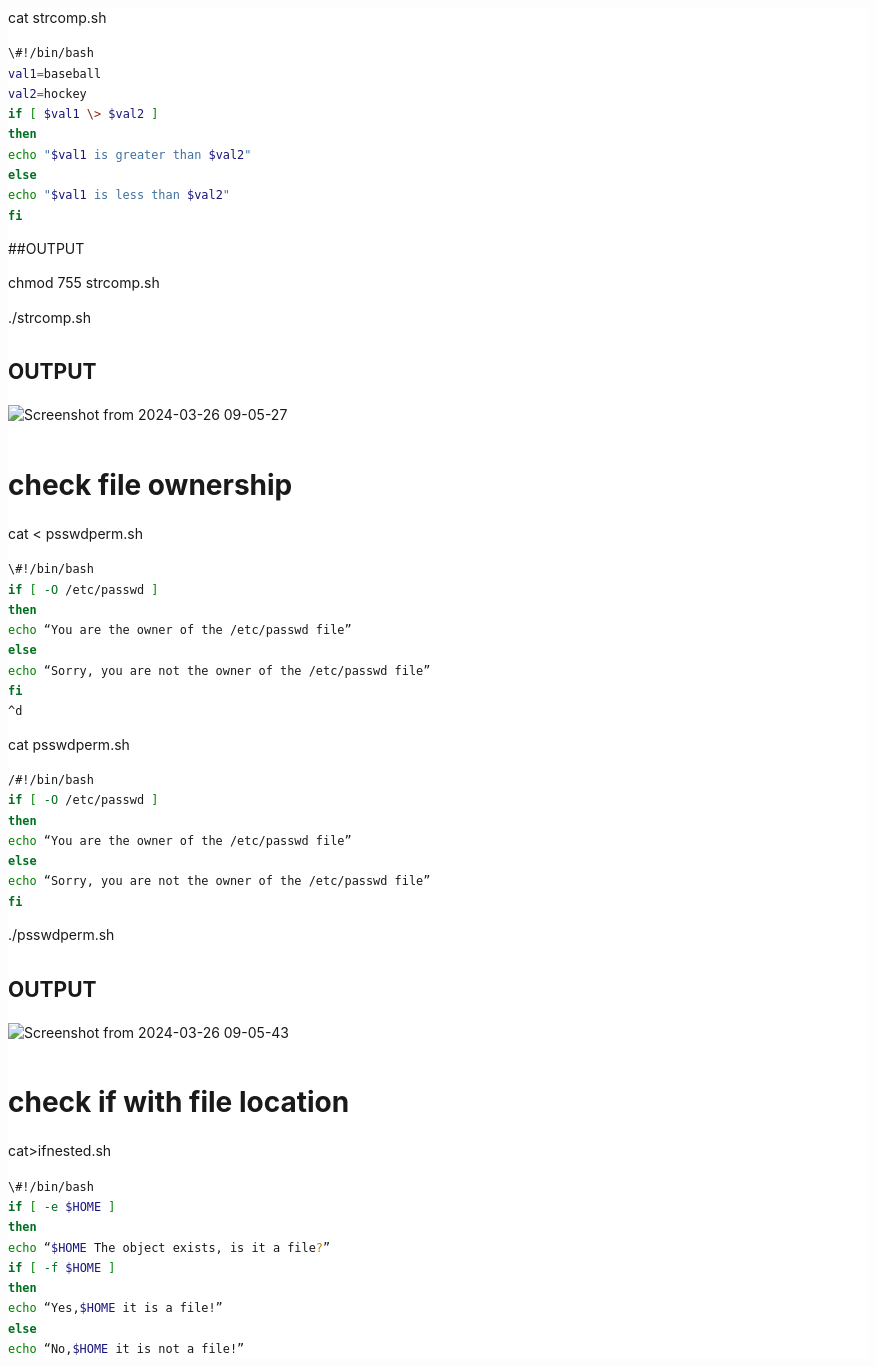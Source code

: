 cat strcomp.sh 
```bash
\#!/bin/bash
val1=baseball
val2=hockey
if [ $val1 \> $val2 ]
then
echo "$val1 is greater than $val2"
else
echo "$val1 is less than $val2"
fi
```
##OUTPUT



chmod 755 strcomp.sh
 
./strcomp.sh 
## OUTPUT
![Screenshot from 2024-03-26 09-05-27](https://github.com/aswethaashok/OS-Linux-commands-Shell-script/assets/149987410/ff2cbc1f-6ee5-4f32-aee8-0e2de3dbfd00)

# check file ownership
cat < psswdperm.sh 
```bash
\#!/bin/bash
if [ -O /etc/passwd ]
then
echo “You are the owner of the /etc/passwd file”
else
echo “Sorry, you are not the owner of the /etc/passwd file”
fi
^d
```

cat psswdperm.sh 
```bash
/#!/bin/bash
if [ -O /etc/passwd ]
then
echo “You are the owner of the /etc/passwd file”
else
echo “Sorry, you are not the owner of the /etc/passwd file”
fi
 ```
./psswdperm.sh
## OUTPUT
![Screenshot from 2024-03-26 09-05-43](https://github.com/aswethaashok/OS-Linux-commands-Shell-script/assets/149987410/debdb3bb-8a1c-43fc-a31a-f2868563b850)


# check if with file location
cat>ifnested.sh 
```bash
\#!/bin/bash
if [ -e $HOME ]
then
echo “$HOME The object exists, is it a file?”
if [ -f $HOME ]
then
echo “Yes,$HOME it is a file!”
else
echo “No,$HOME it is not a file!”
```